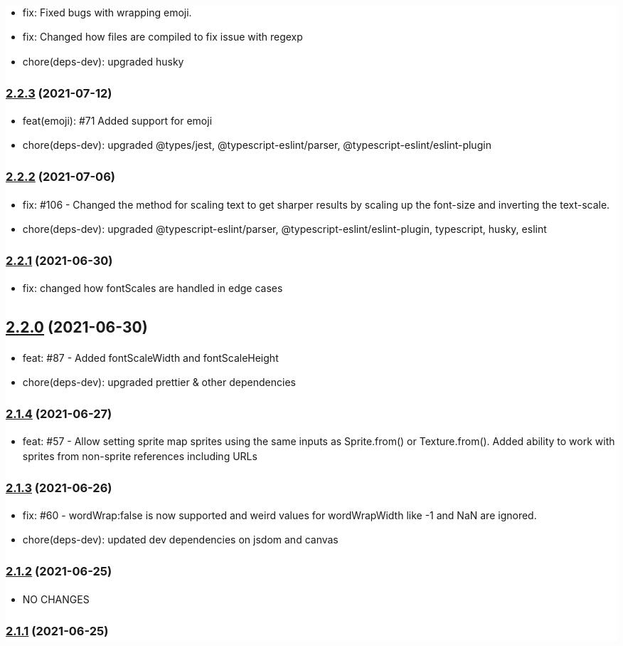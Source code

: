 -   fix: Fixed bugs with wrapping emoji.
-   fix: Changed how files are compiled to fix issue with regexp

-   chore(deps-dev): upgraded husky

### [2.2.3](https://github.com/mimshwright/pixi-tagged-text/compare/v2.2.2...v2.2.3) (2021-07-12)

-   feat(emoji): #71 Added support for emoji

-   chore(deps-dev): upgraded @types/jest, @typescript-eslint/parser, @typescript-eslint/eslint-plugin

### [2.2.2](https://github.com/mimshwright/pixi-tagged-text/compare/v2.2.2-beta1...v2.2.2) (2021-07-06)

-   fix: #106 - Changed the method for scaling text to get sharper results by scaling up the font-size and inverting the text-scale.

-   chore(deps-dev): upgraded @typescript-eslint/parser, @typescript-eslint/eslint-plugin, typescript, husky, eslint

### [2.2.1](https://github.com/mimshwright/pixi-tagged-text/compare/v2.2.0...v2.2.1) (2021-06-30)

-   fix: changed how fontScales are handled in edge cases

## [2.2.0](https://github.com/mimshwright/pixi-tagged-text/compare/v2.1.4...v2.2.0) (2021-06-30)

-   feat: #87 - Added fontScaleWidth and fontScaleHeight

-   chore(deps-dev): upgraded prettier & other dependencies

### [2.1.4](https://github.com/mimshwright/pixi-tagged-text/compare/v2.1.3...v2.1.4) (2021-06-27)

-   feat: #57 - Allow setting sprite map sprites using the same inputs as Sprite.from() or Texture.from(). Added ability to work with sprites from non-sprite references including URLs

### [2.1.3](https://github.com/mimshwright/pixi-tagged-text/compare/v2.1.2...v2.1.3) (2021-06-26)

-   fix: #60 - wordWrap:false is now supported and weird values for wordWrapWidth like -1 and NaN are ignored.

-   chore(deps-dev): updated dev dependencies on jsdom and canvas

### [2.1.2](https://github.com/mimshwright/pixi-tagged-text/compare/v2.1.1...v2.1.2) (2021-06-25)

-   NO CHANGES

### [2.1.1](https://github.com/mimshwright/pixi-tagged-text/compare/v2.1.0...v2.1.1) (2021-06-25)
